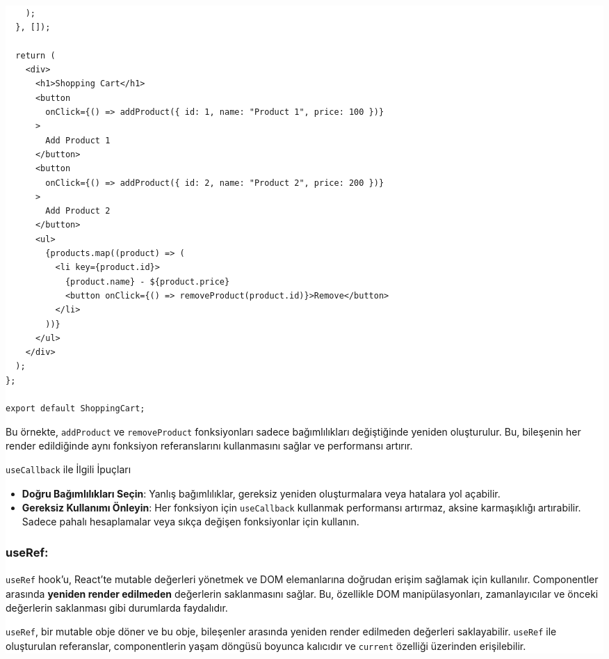```tsx
    );
  }, []);

  return (
    <div>
      <h1>Shopping Cart</h1>
      <button
        onClick={() => addProduct({ id: 1, name: "Product 1", price: 100 })}
      >
        Add Product 1
      </button>
      <button
        onClick={() => addProduct({ id: 2, name: "Product 2", price: 200 })}
      >
        Add Product 2
      </button>
      <ul>
        {products.map((product) => (
          <li key={product.id}>
            {product.name} - ${product.price}
            <button onClick={() => removeProduct(product.id)}>Remove</button>
          </li>
        ))}
      </ul>
    </div>
  );
};

export default ShoppingCart;
```

Bu örnekte, `addProduct` ve `removeProduct` fonksiyonları sadece bağımlılıkları değiştiğinde yeniden oluşturulur. Bu, bileşenin her render edildiğinde aynı fonksiyon referanslarını kullanmasını sağlar ve performansı artırır.

`useCallback` ile İlgili İpuçları

- **Doğru Bağımlılıkları Seçin**: Yanlış bağımlılıklar, gereksiz yeniden oluşturmalara veya hatalara yol açabilir.
- **Gereksiz Kullanımı Önleyin**: Her fonksiyon için `useCallback` kullanmak performansı artırmaz, aksine karmaşıklığı artırabilir. Sadece pahalı hesaplamalar veya sıkça değişen fonksiyonlar için kullanın.

### **useRef:**

`useRef` hook’u, React’te mutable değerleri yönetmek ve DOM elemanlarına doğrudan erişim sağlamak için kullanılır. Componentler arasında **yeniden render edilmeden** değerlerin saklanmasını sağlar. Bu, özellikle DOM manipülasyonları, zamanlayıcılar ve önceki değerlerin saklanması gibi durumlarda faydalıdır.

`useRef`, bir mutable obje döner ve bu obje, bileşenler arasında yeniden render edilmeden değerleri saklayabilir. `useRef` ile oluşturulan referanslar, componentlerin yaşam döngüsü boyunca kalıcıdır ve `current` özelliği üzerinden erişilebilir.
